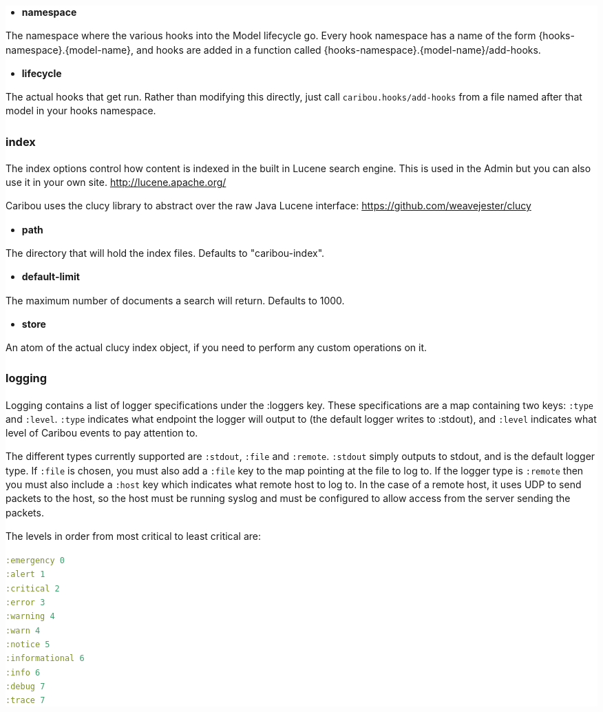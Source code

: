 * **namespace**

The namespace where the various hooks into the Model lifecycle go.  Every hook
namespace has a name of the form {hooks-namespace}.{model-name}, and hooks are
added in a function called {hooks-namespace}.{model-name}/add-hooks.

* **lifecycle**

The actual hooks that get run.  Rather than modifying this directly, just call
`caribou.hooks/add-hooks` from a file named after that model in your hooks
namespace.

### index

The index options control how content is indexed in the built in Lucene search
engine.  This is used in the Admin but you can also use it in your own site.
http://lucene.apache.org/

Caribou uses the clucy library to abstract over the raw Java Lucene interface:
https://github.com/weavejester/clucy

* **path**

The directory that will hold the index files.  Defaults to "caribou-index".

* **default-limit**

The maximum number of documents a search will return.  Defaults to 1000.

* **store**

An atom of the actual clucy index object, if you need to perform any custom
operations on it.

### logging

Logging contains a list of logger specifications under the :loggers key.  These
specifications are a map containing two keys: `:type` and `:level`.  `:type`
indicates what endpoint the logger will output to (the default logger writes to
:stdout), and `:level` indicates what level of Caribou events to pay attention
to.

The different types currently supported are `:stdout`, `:file` and `:remote`.
`:stdout` simply outputs to stdout, and is the default logger type.  If `:file`
is chosen, you must also add a `:file` key to the map pointing at the file to
log to.  If the logger type is `:remote` then you must also include a `:host`
key which indicates what remote host to log to.  In the case of a remote host,
it uses UDP to send packets to the host, so the host must be running syslog and
must be configured to allow access from the server sending the packets.

The levels in order from most critical to least critical are:

```clj
:emergency 0
:alert 1
:critical 2
:error 3
:warning 4
:warn 4
:notice 5
:informational 6
:info 6
:debug 7
:trace 7
```
